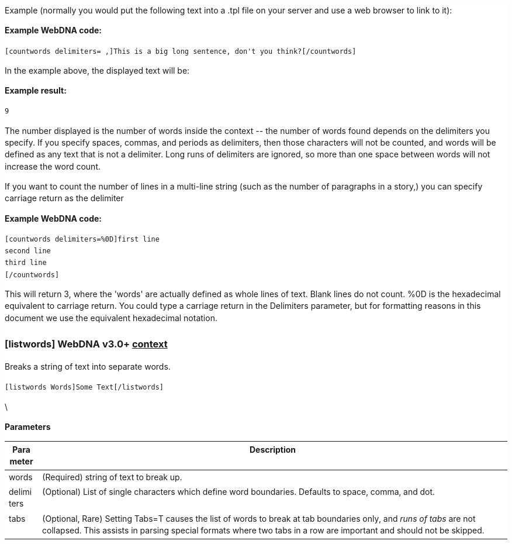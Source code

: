 Example (normally you would put the following text into a .tpl file on your server and use a web browser to link to it):

**Example WebDNA code:**

```
[countwords delimiters= ,]This is a big long sentence, don't you think?[/countwords]
```

In the example above, the displayed text will be:

**Example result:**

```
9
```

The number displayed is the number of words inside the context -- the number of words found depends on the delimiters you specify. If you specify spaces, commas, and periods as delimiters, then those characters will not be counted, and words will be defined as any text that is not a delimiter. Long runs of delimiters are ignored, so more than one space between words will not increase the word count.

If you want to count the number of lines in a multi-line string (such as the number of paragraphs in a story,) you can specify carriage return as the delimiter

**Example WebDNA code:**

```
[countwords delimiters=%0D]first line
second line
third line
[/countwords]
```

This will return 3, where the 'words' are actually defined as whole lines of text. Blank lines do not count. %0D is the hexadecimal equivalent to carriage return. You could type a carriage return in the Delimiters parameter, but for formatting reasons in this document we use the equivalent hexadecimal notation.

### \[listwords] WebDNA v3.0+ [context](https://docs.webdna.us/contexts-and-tags)

Breaks a string of text into separate words.

```
[listwords Words]Some Text[/listwords]
```

\


**Parameters**

| Parameter  | Description                                                                                                                                                                                                                              |
| ---------- | ---------------------------------------------------------------------------------------------------------------------------------------------------------------------------------------------------------------------------------------- |
| words      | (Required) string of text to break up.                                                                                                                                                                                                   |
| delimiters | (Optional) List of single characters which define word boundaries. Defaults to space, comma, and dot.                                                                                                                                    |
| tabs       | (Optional, Rare) Setting Tabs=T causes the list of words to break at tab boundaries only, and _runs of tabs_ are not collapsed. This assists in parsing special formats where two tabs in a row are important and should not be skipped. |


[index]: [char]
[index]: [word]
[index]: [word]
